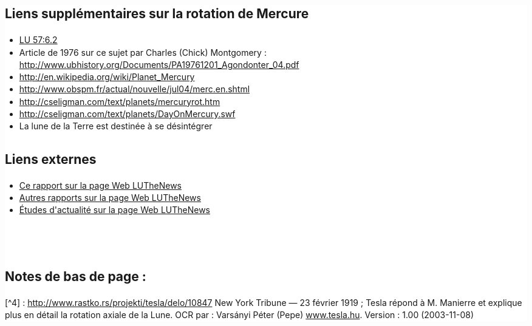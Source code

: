 
## Liens supplémentaires sur la rotation de Mercure

- [LU 57:6.2](/fr/The_Urantia_Book/57#p6_2)
- Article de 1976 sur ce sujet par Charles (Chick) Montgomery : http://www.ubhistory.org/Documents/PA19761201_Agondonter_04.pdf
- http://en.wikipedia.org/wiki/Planet_Mercury
- http://www.obspm.fr/actual/nouvelle/jul04/merc.en.shtml
- http://cseligman.com/text/planets/mercuryrot.htm
- http://cseligman.com/text/planets/DayOnMercury.swf
- La lune de la Terre est destinée à se désintégrer

## Liens externes

* [Ce rapport sur la page Web LUTheNews](https://ubannotated.com/wp-content/uploads/2018/03/Mercury.pdf)
* [Autres rapports sur la page Web LUTheNews](https://ubannotated.com/ubthenews/reports_list/)
* [Études d'actualité sur la page Web LUTheNews]([LUTheNews](https://ubannotated.com/main-menu/animated/Topical%20Studies/))

<br>


<br>

## Notes de bas de page :

[^1]: [LU 57:6.2](/fr/The_Urantia_Book/57#p6_2) Ce mode de citation du _Livre d'Urantia_ fournit le chapitre (appelé « Fascicules » dans _Le Livre d'Urantia_), puis la section, suivie du numéro de paragraphe. « Urantia » est un mot inventé dont le sens étymologique est « (votre) place au ciel ».

[^2]: Les conventions de physique concernant l'utilisation des termes « rotation » et « révolution » ont évolué vers l'utilisation du mot « tourner » pour faire référence à ce qu'une sphère peut faire par rapport à son propre axe, tandis que « révolution » est utilisé pour faire référence à ce qu'un tel corps peut faire en orbitant autour d'un autre corps. En utilisant ces termes comme synonymes, _Le Livre d'Urantia_ ne suit clairement pas cette convention. Cela ne change rien aux problèmes en jeu et n'a jamais été un point de discorde, quelle que soit la position des gens sur ce sujet.

[^3]: Définition de Vis viva: [L.] (Mech.), force vive; la force d'un corps se déplaçant contre une résistance, ou effectuant un travail, par opposition à vis mortua, ou force morte; l'énergie cinétique d'un corps en mouvement; la capacité d'un corps en mouvement à effectuer un travail en raison de son mouvement. [1913 Webster]

[^4] : http://www.rastko.rs/projekti/tesla/delo/10847 New York Tribune — 23 février 1919 ; Tesla répond à M. Manierre et explique plus en détail la rotation axiale de la Lune. OCR par : Varsányi Péter (Pepe) www.tesla.hu. Version : 1.00 (2003-11-08)

[^5]: http://en.wikipedia.org/wiki/Planet_Mercury

[^6]: http://www.obspm.fr/actual/nouvelle/jul04/merc.en.shtml, avant-dernier paragraphe.

